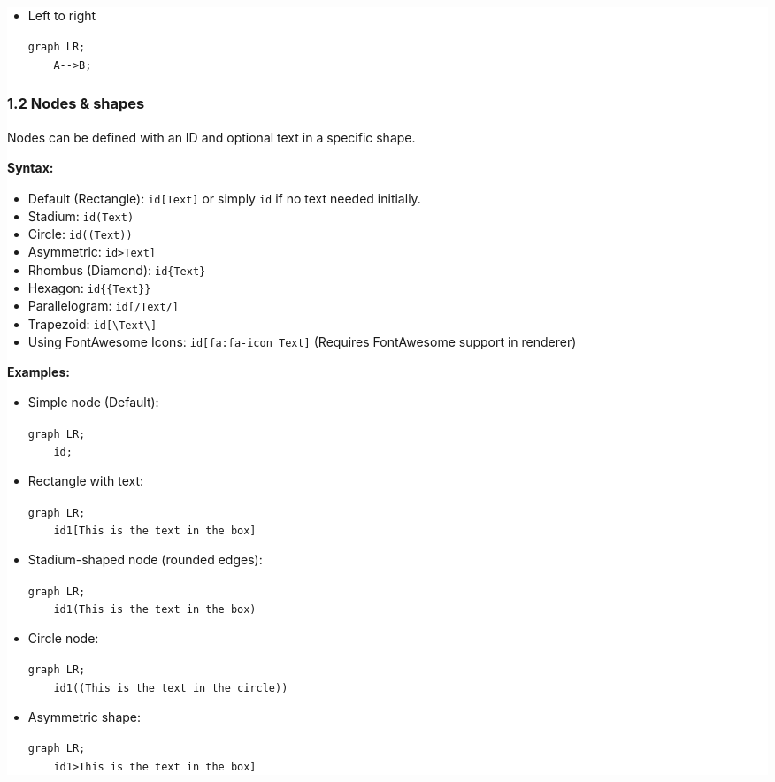 * Left to right

    ```mermaid
    graph LR;
        A-->B;
    ```

### 1.2 Nodes & shapes

Nodes can be defined with an ID and optional text in a specific shape.

**Syntax:**

* Default (Rectangle): `id[Text]` or simply `id` if no text needed initially.
* Stadium: `id(Text)`
* Circle: `id((Text))`
* Asymmetric: `id>Text]`
* Rhombus (Diamond): `id{Text}`
* Hexagon: `id{{Text}}`
* Parallelogram: `id[/Text/]`
* Trapezoid: `id[\Text\]`
* Using FontAwesome Icons: `id[fa:fa-icon Text]` (Requires FontAwesome support in renderer)

**Examples:**

* Simple node (Default):

    ```mermaid
    graph LR;
        id;
    ```

* Rectangle with text:

    ```mermaid
    graph LR;
        id1[This is the text in the box]
    ```

* Stadium-shaped node (rounded edges):

    ```mermaid
    graph LR;
        id1(This is the text in the box)
    ```

* Circle node:

    ```mermaid
    graph LR;
        id1((This is the text in the circle))
    ```

* Asymmetric shape:

    ```mermaid
    graph LR;
        id1>This is the text in the box]
    ```
